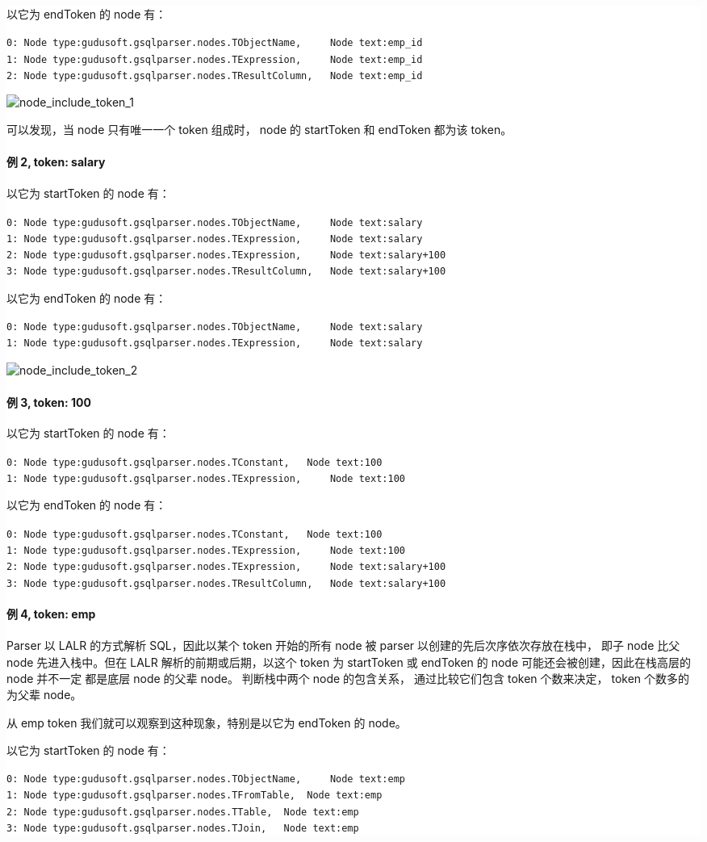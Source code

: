 
以它为 endToken 的 node 有：
```
0: Node type:gudusoft.gsqlparser.nodes.TObjectName, 	Node text:emp_id
1: Node type:gudusoft.gsqlparser.nodes.TExpression, 	Node text:emp_id
2: Node type:gudusoft.gsqlparser.nodes.TResultColumn, 	Node text:emp_id
```

![node_include_token_1](094DD3956817449F897EBC2D50F77812)


可以发现，当 node 只有唯一一个 token 组成时， node 的 startToken 和 endToken 都为该 token。

#### 例 2, token: salary

以它为 startToken 的 node 有：
```
0: Node type:gudusoft.gsqlparser.nodes.TObjectName, 	Node text:salary
1: Node type:gudusoft.gsqlparser.nodes.TExpression, 	Node text:salary
2: Node type:gudusoft.gsqlparser.nodes.TExpression, 	Node text:salary+100
3: Node type:gudusoft.gsqlparser.nodes.TResultColumn, 	Node text:salary+100
```
以它为 endToken 的 node 有：
```
0: Node type:gudusoft.gsqlparser.nodes.TObjectName, 	Node text:salary
1: Node type:gudusoft.gsqlparser.nodes.TExpression, 	Node text:salary
```

![node_include_token_2](B0ED337A84864D159C34FDE4105E13AE)

#### 例 3, token: 100

以它为 startToken 的 node 有：
```
0: Node type:gudusoft.gsqlparser.nodes.TConstant, 	Node text:100
1: Node type:gudusoft.gsqlparser.nodes.TExpression, 	Node text:100
```
以它为 endToken 的 node 有：
```
0: Node type:gudusoft.gsqlparser.nodes.TConstant, 	Node text:100
1: Node type:gudusoft.gsqlparser.nodes.TExpression, 	Node text:100
2: Node type:gudusoft.gsqlparser.nodes.TExpression, 	Node text:salary+100
3: Node type:gudusoft.gsqlparser.nodes.TResultColumn, 	Node text:salary+100
```

#### 例 4, token: emp

Parser 以 LALR 的方式解析 SQL，因此以某个 token 开始的所有 node 被 parser 以创建的先后次序依次存放在栈中， 即子 node 比父 node 先进入栈中。但在 LALR 解析的前期或后期，以这个 token 为 startToken 或 endToken 的 node 可能还会被创建，因此在栈高层的 node 并不一定 都是底层 node 的父辈 node。 判断栈中两个 node 的包含关系， 通过比较它们包含 token 个数来决定， token 个数多的为父辈 node。

从 emp token 我们就可以观察到这种现象，特别是以它为 endToken 的 node。

以它为 startToken 的 node 有：
```
0: Node type:gudusoft.gsqlparser.nodes.TObjectName, 	Node text:emp
1: Node type:gudusoft.gsqlparser.nodes.TFromTable, 	Node text:emp
2: Node type:gudusoft.gsqlparser.nodes.TTable, 	Node text:emp
3: Node type:gudusoft.gsqlparser.nodes.TJoin, 	Node text:emp
```
